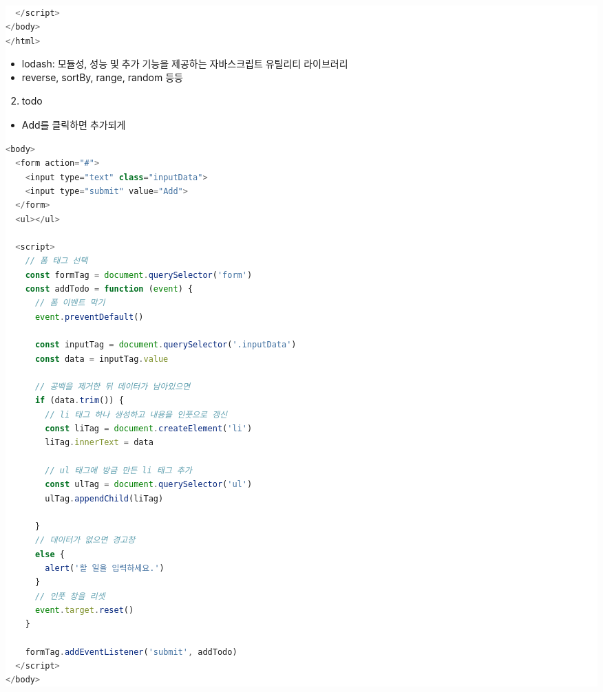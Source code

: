 ```javaScript
  </script>
</body>
</html>
```
- lodash: 모듈성, 성능 및 추가 기능을 제공하는 자바스크립트 유틸리티 라이브러리
- reverse, sortBy, range, random 등등


2. todo
- Add를 클릭하면 추가되게
```javaScript
<body>
  <form action="#">
    <input type="text" class="inputData">
    <input type="submit" value="Add">
  </form>
  <ul></ul>

  <script>
    // 폼 태그 선택
    const formTag = document.querySelector('form')
    const addTodo = function (event) {
      // 폼 이벤트 막기
      event.preventDefault()

      const inputTag = document.querySelector('.inputData')
      const data = inputTag.value

      // 공백을 제거한 뒤 데이터가 남아있으면
      if (data.trim()) {
        // li 태그 하나 생성하고 내용을 인풋으로 갱신
        const liTag = document.createElement('li')
        liTag.innerText = data
        
        // ul 태그에 방금 만든 li 태그 추가
        const ulTag = document.querySelector('ul')
        ulTag.appendChild(liTag)
        
      }
      // 데이터가 없으면 경고창
      else {
        alert('할 일을 입력하세요.')
      }
      // 인풋 창을 리셋
      event.target.reset()
    }
    
    formTag.addEventListener('submit', addTodo)
  </script>
</body>
```
